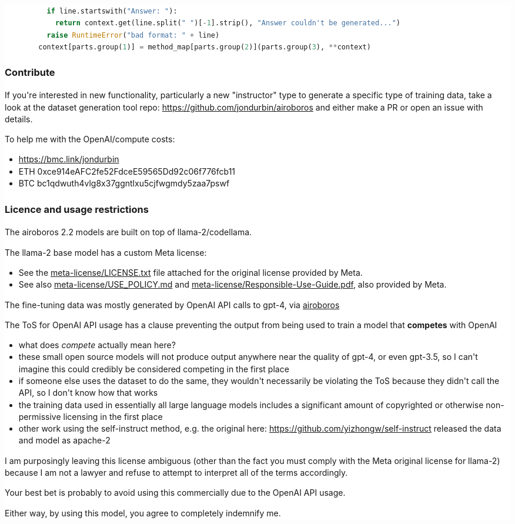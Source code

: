 ```python
          if line.startswith("Answer: "):
            return context.get(line.split(" ")[-1].strip(), "Answer couldn't be generated...")
          raise RuntimeError("bad format: " + line)
        context[parts.group(1)] = method_map[parts.group(2)](parts.group(3), **context)
```

### Contribute

If you're interested in new functionality, particularly a new "instructor" type to generate a specific type of training data,
take a look at the dataset generation tool repo: https://github.com/jondurbin/airoboros and either make a PR or open an issue with details.

To help me with the OpenAI/compute costs:

- https://bmc.link/jondurbin
- ETH 0xce914eAFC2fe52FdceE59565Dd92c06f776fcb11
- BTC bc1qdwuth4vlg8x37ggntlxu5cjfwgmdy5zaa7pswf

### Licence and usage restrictions

The airoboros 2.2 models are built on top of llama-2/codellama.

The llama-2 base model has a custom Meta license:
- See the [meta-license/LICENSE.txt](meta-license/LICENSE.txt) file attached for the original license provided by Meta.
- See also [meta-license/USE_POLICY.md](meta-license/USE_POLICY.md) and [meta-license/Responsible-Use-Guide.pdf](meta-license/Responsible-Use-Guide.pdf), also provided by Meta.

The fine-tuning data was mostly generated by OpenAI API calls to gpt-4, via [airoboros](https://github.com/jondurbin/airoboros)

The ToS for OpenAI API usage has a clause preventing the output from being used to train a model that __competes__ with OpenAI

- what does *compete* actually mean here?
- these small open source models will not produce output anywhere near the quality of gpt-4, or even gpt-3.5, so I can't imagine this could credibly be considered competing in the first place
- if someone else uses the dataset to do the same, they wouldn't necessarily be violating the ToS because they didn't call the API, so I don't know how that works
- the training data used in essentially all large language models includes a significant amount of copyrighted or otherwise non-permissive licensing in the first place
- other work using the self-instruct method, e.g. the original here: https://github.com/yizhongw/self-instruct released the data and model as apache-2

I am purposingly leaving this license ambiguous (other than the fact you must comply with the Meta original license for llama-2) because I am not a lawyer and refuse to attempt to interpret all of the terms accordingly.

Your best bet is probably to avoid using this commercially due to the OpenAI API usage.

Either way, by using this model, you agree to completely indemnify me.

